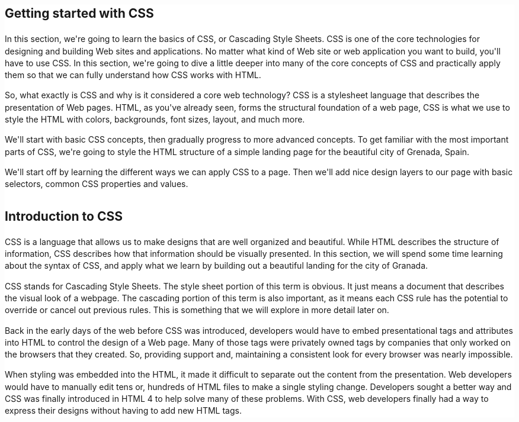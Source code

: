 Getting started with CSS
------------------------

In this section, we\'re going to learn the basics of CSS, or Cascading
Style Sheets. CSS is one of the core technologies for designing and
building Web sites and applications. No matter what kind of Web site or
web application you want to build, you\'ll have to use CSS. In this
section, we\'re going to dive a little deeper into many of the core
concepts of CSS and practically apply them so that we can fully
understand how CSS works with HTML.

So, what exactly is CSS and why is it considered a core web technology?
CSS is a stylesheet language that describes the presentation of Web
pages. HTML, as you've already seen, forms the structural foundation of
a web page, CSS is what we use to style the HTML with colors,
backgrounds, font sizes, layout, and much more.

We\'ll start with basic CSS concepts, then gradually progress to more
advanced concepts. To get familiar with the most important parts of CSS,
we\'re going to style the HTML structure of a simple landing page for
the beautiful city of Grenada, Spain.

We\'ll start off by learning the different ways we can apply CSS to a
page. Then we\'ll add nice design layers to our page with basic
selectors, common CSS properties and values.

Introduction to CSS
-------------------

CSS is a language that allows us to make designs that are well organized
and beautiful. While HTML describes the structure of information, CSS
describes how that information should be visually presented. In this
section, we will spend some time learning about the syntax of CSS, and
apply what we learn by building out a beautiful landing for the city of
Granada.

CSS stands for Cascading Style Sheets. The style sheet portion of this
term is obvious. It just means a document that describes the visual look
of a webpage. The cascading portion of this term is also important, as
it means each CSS rule has the potential to override or cancel out
previous rules. This is something that we will explore in more detail
later on.

Back in the early days of the web before CSS was introduced, developers
would have to embed presentational tags and attributes into HTML to
control the design of a Web page. Many of those tags were privately
owned tags by companies that only worked on the browsers that they
created. So, providing support and, maintaining a consistent look for
every browser was nearly impossible.

When styling was embedded into the HTML, it made it difficult to
separate out the content from the presentation. Web developers would
have to manually edit tens or, hundreds of HTML files to make a single
styling change. Developers sought a better way and CSS was finally
introduced in HTML 4 to help solve many of these problems. With CSS, web
developers finally had a way to express their designs without having to
add new HTML tags.
